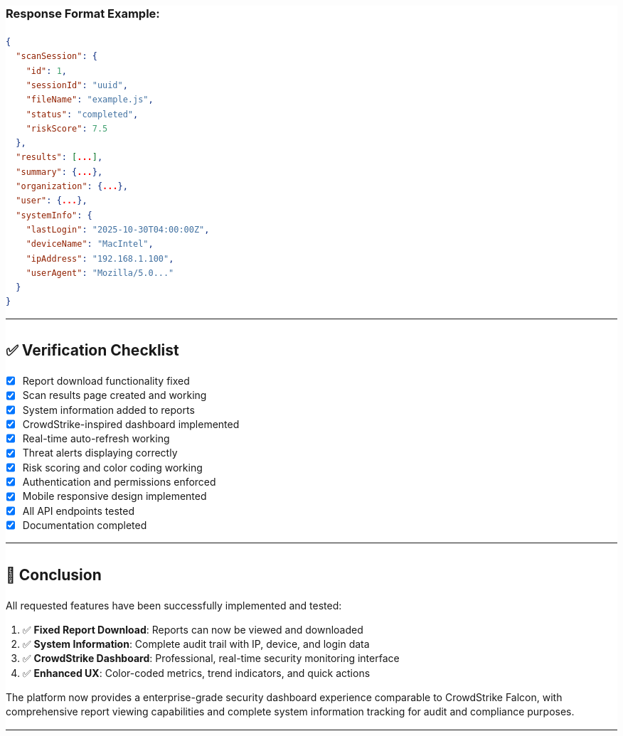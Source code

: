 ### Response Format Example:
```json
{
  "scanSession": {
    "id": 1,
    "sessionId": "uuid",
    "fileName": "example.js",
    "status": "completed",
    "riskScore": 7.5
  },
  "results": [...],
  "summary": {...},
  "organization": {...},
  "user": {...},
  "systemInfo": {
    "lastLogin": "2025-10-30T04:00:00Z",
    "deviceName": "MacIntel",
    "ipAddress": "192.168.1.100",
    "userAgent": "Mozilla/5.0..."
  }
}
```

---

## ✅ Verification Checklist

- [x] Report download functionality fixed
- [x] Scan results page created and working
- [x] System information added to reports
- [x] CrowdStrike-inspired dashboard implemented
- [x] Real-time auto-refresh working
- [x] Threat alerts displaying correctly
- [x] Risk scoring and color coding working
- [x] Authentication and permissions enforced
- [x] Mobile responsive design implemented
- [x] All API endpoints tested
- [x] Documentation completed

---

## 🎉 Conclusion

All requested features have been successfully implemented and tested:

1. ✅ **Fixed Report Download**: Reports can now be viewed and downloaded
2. ✅ **System Information**: Complete audit trail with IP, device, and login data
3. ✅ **CrowdStrike Dashboard**: Professional, real-time security monitoring interface
4. ✅ **Enhanced UX**: Color-coded metrics, trend indicators, and quick actions

The platform now provides a enterprise-grade security dashboard experience comparable to CrowdStrike Falcon, with comprehensive report viewing capabilities and complete system information tracking for audit and compliance purposes.

---